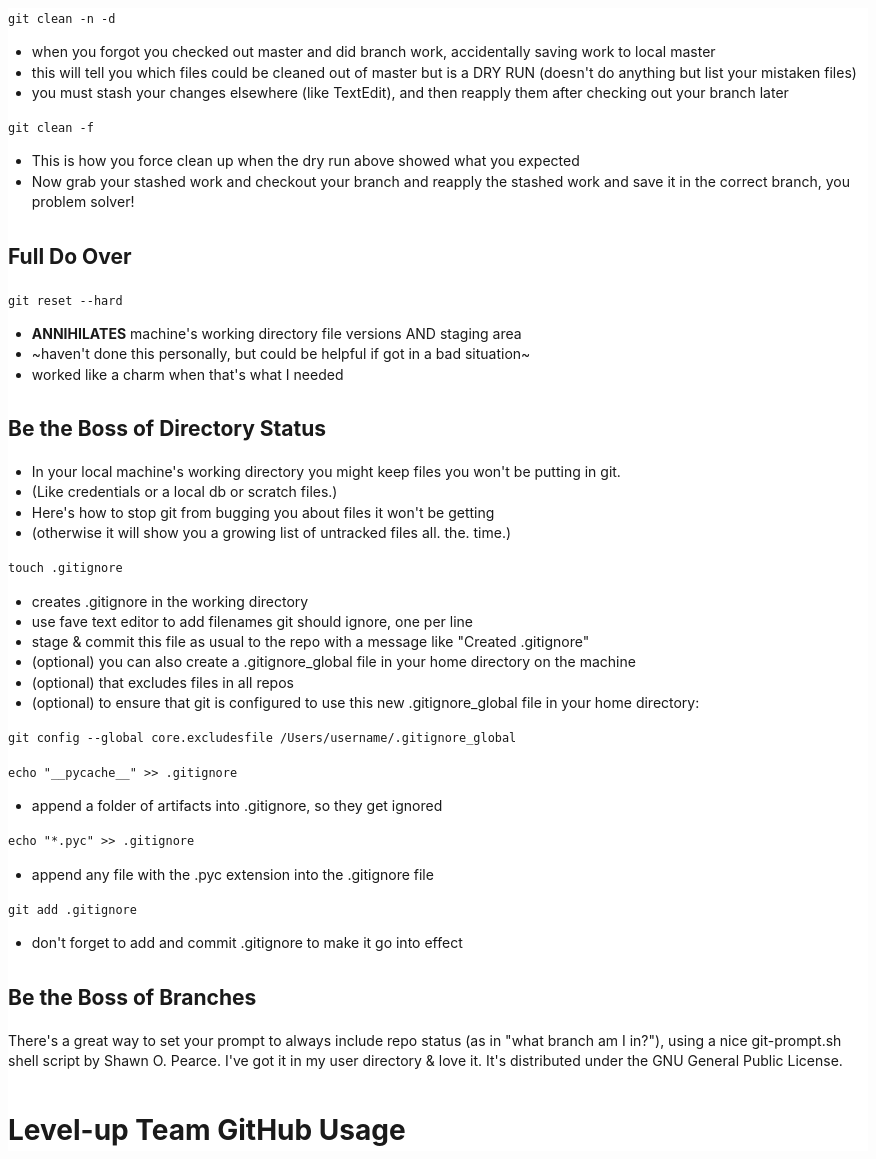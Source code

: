 `git clean -n -d`
* when you forgot you checked out master and did branch work, accidentally saving work to local master
* this will tell you which files could be cleaned out of master but is a DRY RUN (doesn't do anything but list your mistaken files)
* you must stash your changes elsewhere (like TextEdit), and then reapply them after checking out your branch later

`git clean -f`
* This is how you force clean up when the dry run above showed what you expected
* Now grab your stashed work and checkout your branch and reapply the stashed work and save it in the correct branch, you problem solver!

## Full Do Over
`git reset --hard`
* **ANNIHILATES** machine's working directory file versions AND staging area
* ~haven't done this personally, but could be helpful if got in a bad situation~
* worked like a charm when that's what I needed

## Be the Boss of Directory Status
* In your local machine's working directory you might keep files you won't be putting in git.
* (Like credentials or a local db or scratch files.)
* Here's how to stop git from bugging you about files it won't be getting
* (otherwise it will show you a growing list of untracked files all. the. time.)

`touch .gitignore`
* creates .gitignore in the working directory
* use fave text editor to add filenames git should ignore, one per line
* stage & commit this file as usual to the repo with a message like "Created .gitignore"
* (optional) you can also create a .gitignore_global file in your home directory on the machine
* (optional) that excludes files in all repos
* (optional) to ensure that git is configured to use this new .gitignore_global file in your home directory:

`git config --global core.excludesfile /Users/username/.gitignore_global`

`echo "__pycache__" >> .gitignore`
* append a folder of artifacts into .gitignore, so they get ignored

`echo "*.pyc" >> .gitignore`
* append any file with the .pyc extension into the .gitignore file

`git add .gitignore`
* don't forget to add and commit .gitignore to make it go into effect

## Be the Boss of Branches
There's a great way to set your prompt to always include repo status (as in "what branch am I in?"), using a nice git-prompt.sh shell script by Shawn O. Pearce. I've got it in my user directory & love it. It's distributed under the GNU General Public License.

# Level-up Team GitHub Usage
  